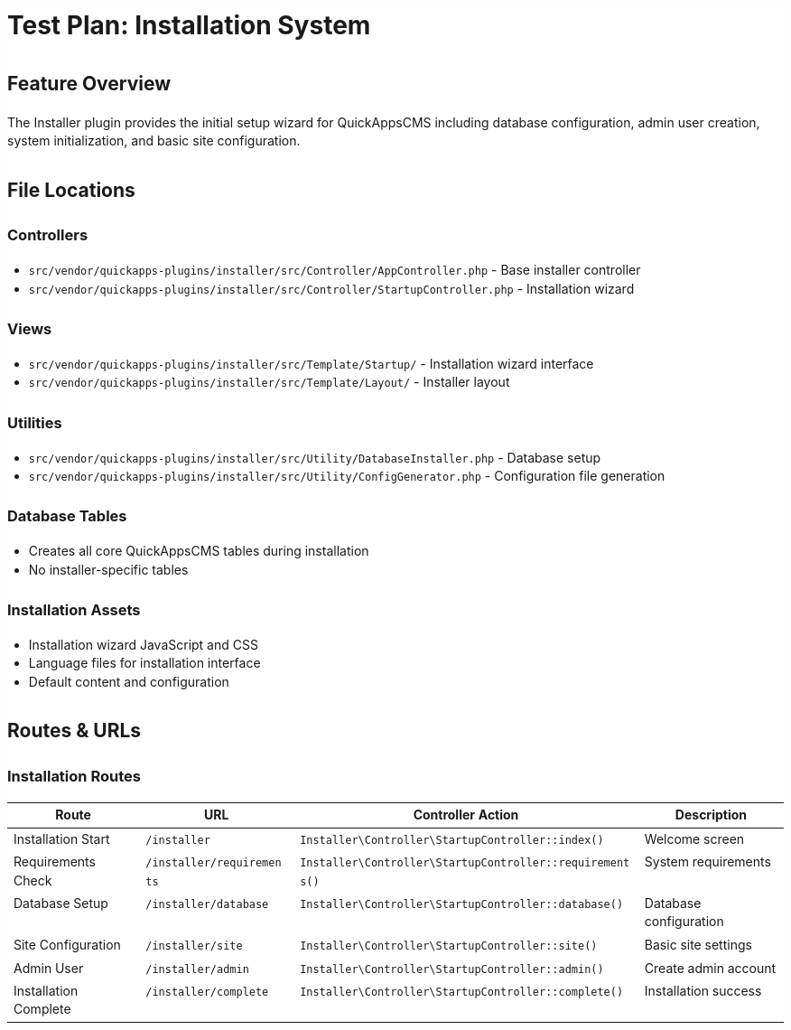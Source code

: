 # Test Plan: Installation System

## Feature Overview
The Installer plugin provides the initial setup wizard for QuickAppsCMS including database configuration, admin user creation, system initialization, and basic site configuration.

## File Locations

### Controllers
- `src/vendor/quickapps-plugins/installer/src/Controller/AppController.php` - Base installer controller
- `src/vendor/quickapps-plugins/installer/src/Controller/StartupController.php` - Installation wizard

### Views
- `src/vendor/quickapps-plugins/installer/src/Template/Startup/` - Installation wizard interface
- `src/vendor/quickapps-plugins/installer/src/Template/Layout/` - Installer layout

### Utilities
- `src/vendor/quickapps-plugins/installer/src/Utility/DatabaseInstaller.php` - Database setup
- `src/vendor/quickapps-plugins/installer/src/Utility/ConfigGenerator.php` - Configuration file generation

### Database Tables
- Creates all core QuickAppsCMS tables during installation
- No installer-specific tables

### Installation Assets
- Installation wizard JavaScript and CSS
- Language files for installation interface
- Default content and configuration

## Routes & URLs

### Installation Routes
| Route | URL | Controller Action | Description |
|-------|-----|------------------|-------------|
| Installation Start | `/installer` | `Installer\Controller\StartupController::index()` | Welcome screen |
| Requirements Check | `/installer/requirements` | `Installer\Controller\StartupController::requirements()` | System requirements |
| Database Setup | `/installer/database` | `Installer\Controller\StartupController::database()` | Database configuration |
| Site Configuration | `/installer/site` | `Installer\Controller\StartupController::site()` | Basic site settings |
| Admin User | `/installer/admin` | `Installer\Controller\StartupController::admin()` | Create admin account |
| Installation Complete | `/installer/complete` | `Installer\Controller\StartupController::complete()` | Installation success |
